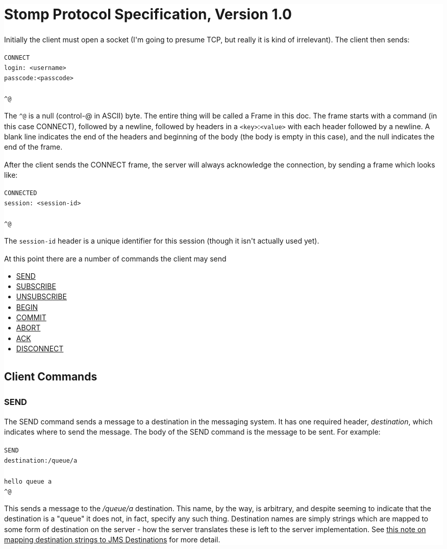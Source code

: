 # Stomp Protocol Specification, Version 1.0

Initially the client must open a socket (I'm going to presume TCP, but really
it is kind of irrelevant). The client then sends:

    CONNECT
    login: <username>
    passcode:<passcode>
              
    ^@

The `^@` is a null (control-@ in ASCII) byte. The entire thing will be called
a Frame in this doc. The frame starts with a command (in this case CONNECT),
followed by a newline, followed by headers in a `<key>`:`<value>` with each
header followed by a newline. A blank line indicates the end of the headers
and beginning of the body (the body is empty in this case), and the null
indicates the end of the frame.

After the client sends the CONNECT frame, the server will always acknowledge
the connection, by sending a frame which looks like:

    CONNECTED
    session: <session-id>

    ^@

The `session-id` header is a unique identifier for this session (though it
isn't actually used yet).

At this point there are a number of commands the client may send

* [SEND](#frame-SEND)
* [SUBSCRIBE](#frame-SUBSCRIBE)
* [UNSUBSCRIBE](#frame-UNSUBSCRIBE)
* [BEGIN](#frame-BEGIN)
* [COMMIT](#frame-COMMIT)
* [ABORT](#frame-ABORT)
* [ACK](#frame-ACK)
* [DISCONNECT](#frame-DISCONNECT)

## Client Commands


<h3 id="frame-SEND">SEND</h3>

The SEND command sends a message to a destination in the messaging system. It
has one required header, *destination*, which indicates where to send the
message. The body of the SEND command is the message to be sent. For example:

    SEND
    destination:/queue/a
    
    hello queue a
    ^@

This sends a message to the */queue/a* destination. This name, by the way, is
arbitrary, and despite seeming to indicate that the destination is a "queue"
it does not, in fact, specify any such thing. Destination names are simply
strings which are mapped to some form of destination on the server - how the
server translates these is left to the server implementation. See [this note
on mapping destination strings to JMS
Destinations](https://activemq.apache.org/stomp.html) for more detail.
